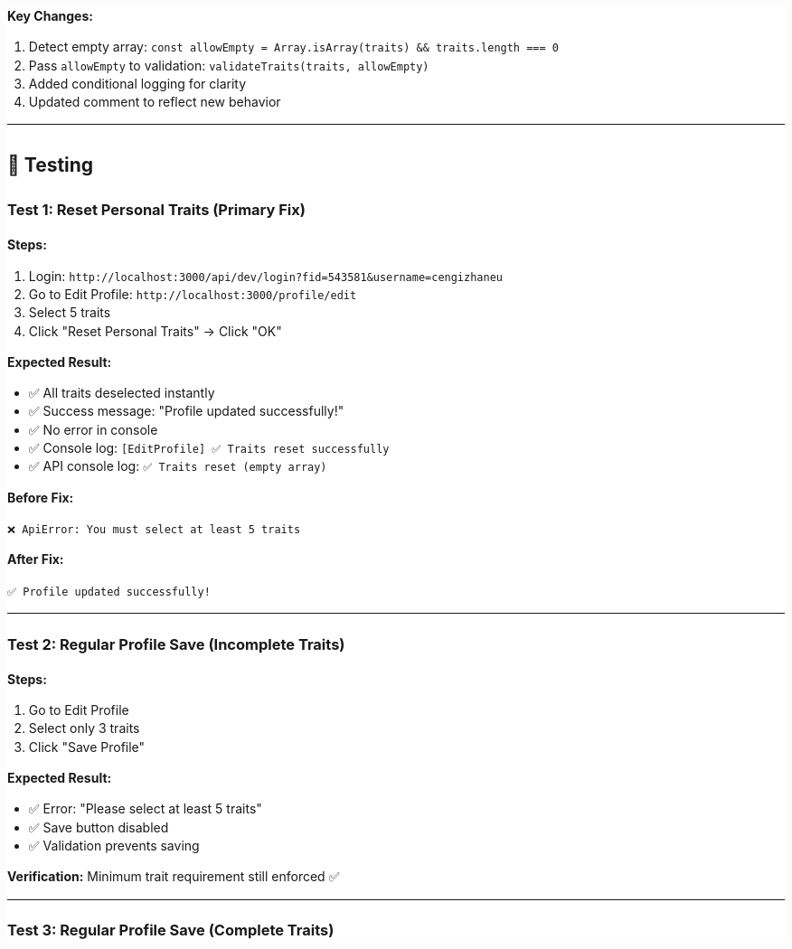**Key Changes:**
1. Detect empty array: `const allowEmpty = Array.isArray(traits) && traits.length === 0`
2. Pass `allowEmpty` to validation: `validateTraits(traits, allowEmpty)`
3. Added conditional logging for clarity
4. Updated comment to reflect new behavior

---

## 🧪 Testing

### Test 1: Reset Personal Traits (Primary Fix)

**Steps:**
1. Login: `http://localhost:3000/api/dev/login?fid=543581&username=cengizhaneu`
2. Go to Edit Profile: `http://localhost:3000/profile/edit`
3. Select 5 traits
4. Click "Reset Personal Traits" → Click "OK"

**Expected Result:**
- ✅ All traits deselected instantly
- ✅ Success message: "Profile updated successfully!"
- ✅ No error in console
- ✅ Console log: `[EditProfile] ✅ Traits reset successfully`
- ✅ API console log: `✅ Traits reset (empty array)`

**Before Fix:**
```
❌ ApiError: You must select at least 5 traits
```

**After Fix:**
```
✅ Profile updated successfully!
```

---

### Test 2: Regular Profile Save (Incomplete Traits)

**Steps:**
1. Go to Edit Profile
2. Select only 3 traits
3. Click "Save Profile"

**Expected Result:**
- ✅ Error: "Please select at least 5 traits"
- ✅ Save button disabled
- ✅ Validation prevents saving

**Verification:** Minimum trait requirement still enforced ✅

---

### Test 3: Regular Profile Save (Complete Traits)
